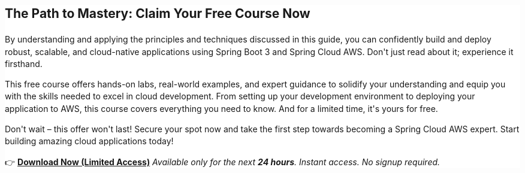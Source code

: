 ## The Path to Mastery: Claim Your Free Course Now

By understanding and applying the principles and techniques discussed in this guide, you can confidently build and deploy robust, scalable, and cloud-native applications using Spring Boot 3 and Spring Cloud AWS. Don't just read about it; experience it firsthand.

This free course offers hands-on labs, real-world examples, and expert guidance to solidify your understanding and equip you with the skills needed to excel in cloud development. From setting up your development environment to deploying your application to AWS, this course covers everything you need to know. And for a limited time, it's yours for free.

Don't wait – this offer won't last! Secure your spot now and take the first step towards becoming a Spring Cloud AWS expert. Start building amazing cloud applications today!

👉 **[Download Now (Limited Access)](https://udemywork.com/spring-cloud-aws-dependencies-spring-boot-3)**
_Available only for the next **24 hours**. Instant access. No signup required._
